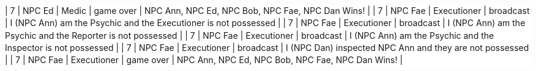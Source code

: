 | 7           | NPC Ed  | Medic       | game over | NPC Ann, NPC Ed, NPC Bob, NPC Fae, NPC Dan Wins!                 |
| 7           | NPC Fae | Executioner | broadcast | I (NPC Ann) am the Psychic and the Executioner is not possessed  |
| 7           | NPC Fae | Executioner | broadcast | I (NPC Ann) am the Psychic and the Reporter is not possessed     |
| 7           | NPC Fae | Executioner | broadcast | I (NPC Ann) am the Psychic and the Inspector is not possessed    |
| 7           | NPC Fae | Executioner | broadcast | I (NPC Dan) inspected NPC Ann and they are not possessed         |
| 7           | NPC Fae | Executioner | game over | NPC Ann, NPC Ed, NPC Bob, NPC Fae, NPC Dan Wins!                 |